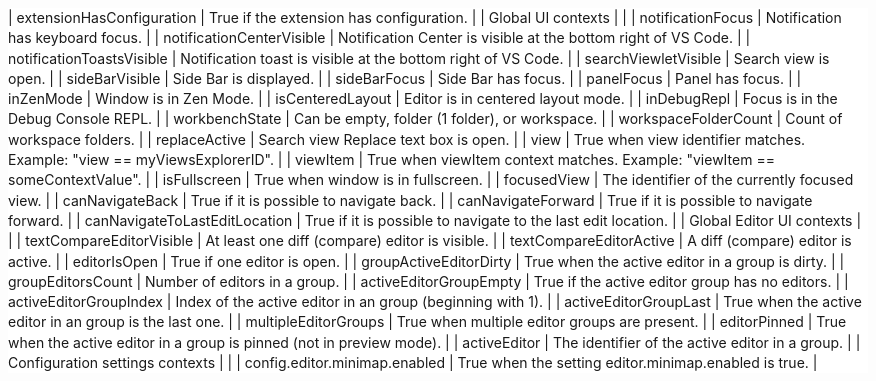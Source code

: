 | extensionHasConfiguration        | True if the extension has configuration.                                                                        |
| Global UI contexts               |                                                                                                                 |
| notificationFocus                | Notification has keyboard focus.                                                                                |
| notificationCenterVisible        | Notification Center is visible at the bottom right of VS Code.                                                  |
| notificationToastsVisible        | Notification toast is visible at the bottom right of VS Code.                                                   |
| searchViewletVisible             | Search view is open.                                                                                            |
| sideBarVisible                   | Side Bar is displayed.                                                                                          |
| sideBarFocus                     | Side Bar has focus.                                                                                             |
| panelFocus                       | Panel has focus.                                                                                                |
| inZenMode                        | Window is in Zen Mode.                                                                                          |
| isCenteredLayout                 | Editor is in centered layout mode.                                                                              |
| inDebugRepl                      | Focus is in the Debug Console REPL.                                                                             |
| workbenchState                   | Can be empty, folder (1 folder), or workspace.                                                                  |
| workspaceFolderCount             | Count of workspace folders.                                                                                     |
| replaceActive                    | Search view Replace text box is open.                                                                           |
| view                             | True when view identifier matches. Example: "view == myViewsExplorerID".                                        |
| viewItem                         | True when viewItem context matches. Example: "viewItem == someContextValue".                                    |
| isFullscreen                     | True when window is in fullscreen.                                                                              |
| focusedView                      | The identifier of the currently focused view.                                                                   |
| canNavigateBack                  | True if it is possible to navigate back.                                                                        |
| canNavigateForward               | True if it is possible to navigate forward.                                                                     |
| canNavigateToLastEditLocation    | True if it is possible to navigate to the last edit location.                                                   |
| Global Editor UI contexts        |                                                                                                                 |
| textCompareEditorVisible         | At least one diff (compare) editor is visible.                                                                  |
| textCompareEditorActive          | A diff (compare) editor is active.                                                                              |
| editorIsOpen                     | True if one editor is open.                                                                                     |
| groupActiveEditorDirty           | True when the active editor in a group is dirty.                                                                |
| groupEditorsCount                | Number of editors in a group.                                                                                   |
| activeEditorGroupEmpty           | True if the active editor group has no editors.                                                                 |
| activeEditorGroupIndex           | Index of the active editor in an group (beginning with 1).                                                      |
| activeEditorGroupLast            | True when the active editor in an group is the last one.                                                        |
| multipleEditorGroups             | True when multiple editor groups are present.                                                                   |
| editorPinned                     | True when the active editor in a group is pinned (not in preview mode).                                         |
| activeEditor                     | The identifier of the active editor in a group.                                                                 |
| Configuration settings contexts  |                                                                                                                 |
| config.editor.minimap.enabled    | True when the setting editor.minimap.enabled is true.                                                           |
